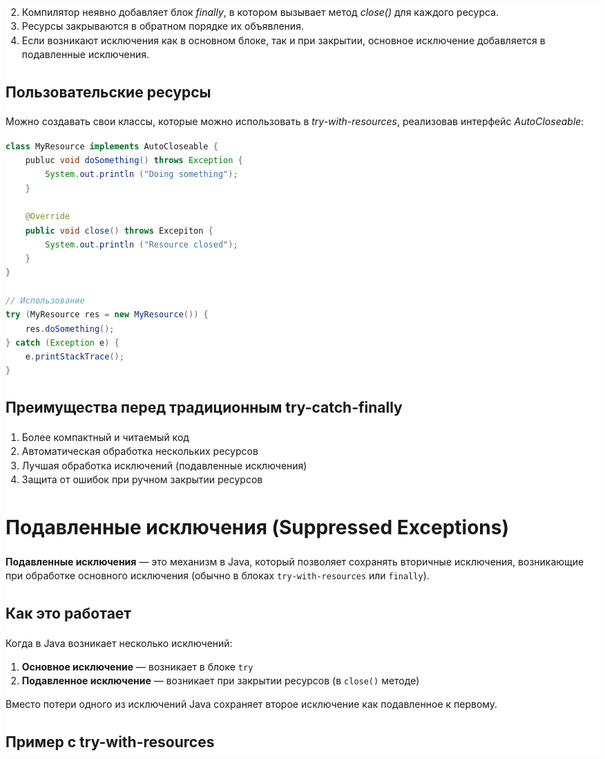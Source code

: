 2. Компилятор неявно добавляет блок *finally*, в котором вызывает метод *close()* для каждого ресурса.
3. Ресурсы закрываются в обратном порядке их объявления.
4. Если возникают исключения как в основном блоке, так и при закрытии, основное исключение добавляется в подавленные исключения.
## Пользовательские ресурсы
Можно создавать свои классы, которые можно использовать в *try-with-resources*, реализовав интерфейс *AutoCloseable*:
```java
class MyResource implements AutoCloseable {
	publuc void doSomething() throws Exception {
		System.out.println ("Doing something");
	}

	@Override
	public void close() throws Excepiton {
		System.out.println ("Resource closed");
	}
}

// Использование
try (MyResource res = new MyResource()) {
	res.doSomething();
} catch (Exception e) {
	e.printStackTrace();
}
```
## Преимущества перед традиционным try-catch-finally
1. Более компактный и читаемый код
2. Автоматическая обработка нескольких ресурсов
3. Лучшая обработка исключений (подавленные исключения)
4. Защита от ошибок при ручном закрытии ресурсов
# Подавленные исключения (Suppressed Exceptions)

**Подавленные исключения** — это механизм в Java, который позволяет сохранять вторичные исключения, возникающие при обработке основного исключения (обычно в блоках `try-with-resources` или `finally`).

## Как это работает

Когда в Java возникает несколько исключений:
1. **Основное исключение** — возникает в блоке `try`
2. **Подавленное исключение** — возникает при закрытии ресурсов (в `close()` методе)

Вместо потери одного из исключений Java сохраняет второе исключение как подавленное к первому.

## Пример с try-with-resources
